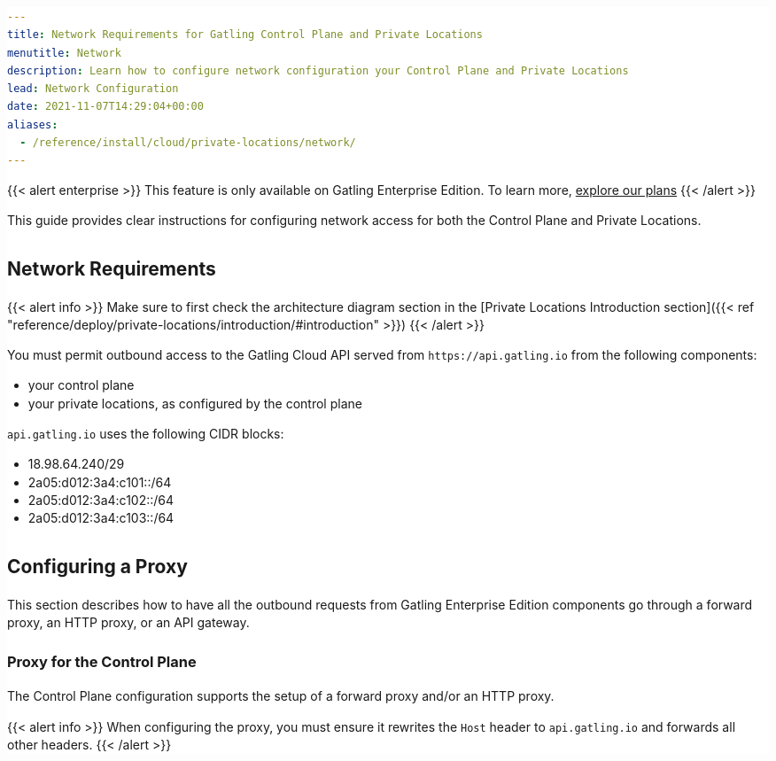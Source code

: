 ```yaml
---
title: Network Requirements for Gatling Control Plane and Private Locations
menutitle: Network
description: Learn how to configure network configuration your Control Plane and Private Locations
lead: Network Configuration
date: 2021-11-07T14:29:04+00:00
aliases:
  - /reference/install/cloud/private-locations/network/
---
```


{{< alert enterprise >}}
This feature is only available on Gatling Enterprise Edition. To learn more, [explore our plans](https://gatling.io/pricing?utm_source=docs)
{{< /alert >}}

This guide provides clear instructions for configuring network access for both the Control Plane and Private Locations.

## Network Requirements

{{< alert info >}}
Make sure to first check the architecture diagram section in the [Private Locations Introduction section]({{< ref "reference/deploy/private-locations/introduction/#introduction" >}})
{{< /alert >}}

You must permit outbound access to the Gatling Cloud API served from `https://api.gatling.io` from the following components:
* your control plane
* your private locations, as configured by the control plane

`api.gatling.io` uses the following CIDR blocks:

* 18.98.64.240/29
* 2a05:d012:3a4:c101::/64
* 2a05:d012:3a4:c102::/64
* 2a05:d012:3a4:c103::/64

## Configuring a Proxy

This section describes how to have all the outbound requests from Gatling Enterprise Edition components go through a forward
proxy, an HTTP proxy, or an API gateway.

### Proxy for the Control Plane

The Control Plane configuration supports the setup of a forward proxy and/or an HTTP proxy.

{{< alert info >}}
When configuring the proxy, you must ensure it rewrites the `Host` header to `api.gatling.io` and forwards all other headers.
{{< /alert >}}

